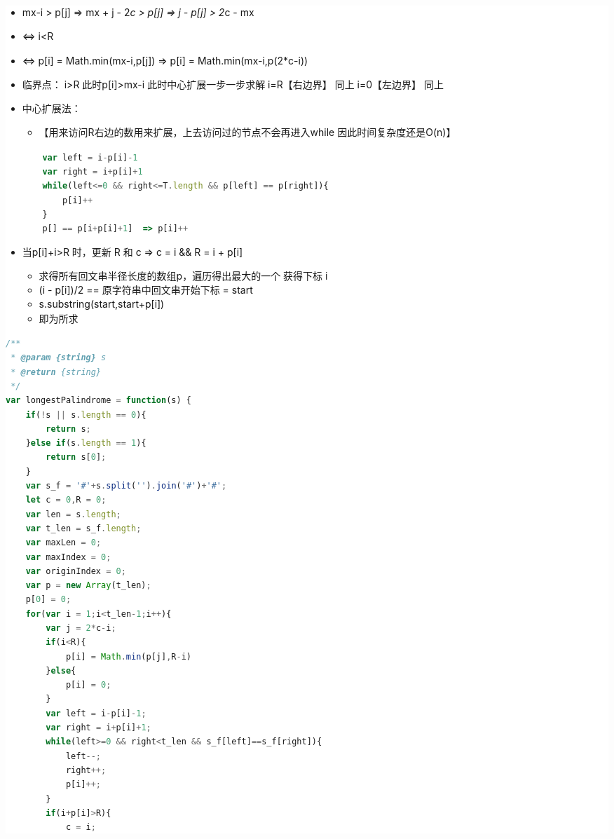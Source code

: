 
+ mx-i > p[j] =>  mx + j  - 2*c > p[j] => j - p[j] > 2*c - mx

+ <=> i<R

+ <=> p[i] = Math.min(mx-i,p[j]) => p[i] = Math.min(mx-i,p(2*c-i))

+ 临界点：
	i>R
		此时p[i]>mx-i  此时中心扩展一步一步求解
	i=R【右边界】
		同上
	i=0【左边界】
		同上

+ 中心扩展法：
	+ 【用来访问R右边的数用来扩展，上去访问过的节点不会再进入while 因此时间复杂度还是O(n)】
	```javascript
        var left = i-p[i]-1
        var right = i+p[i]+1
        while(left<=0 && right<=T.length && p[left] == p[right]){
            p[i]++
        }
        p[] == p[i+p[i]+1]  => p[i]++
	```
+ 当p[i]+i>R 时，更新 R 和 c => c = i && R = i + p[i]
	+ 求得所有回文串半径长度的数组p，遍历得出最大的一个 获得下标 i
	+ (i - p[i])/2 == 原字符串中回文串开始下标 = start
	+ s.substring(start,start+p[i])
	+ 即为所求 
```javascript
/**
 * @param {string} s
 * @return {string}
 */
var longestPalindrome = function(s) {
    if(!s || s.length == 0){
		return s;
	}else if(s.length == 1){
		return s[0];
	}
	var s_f = '#'+s.split('').join('#')+'#';
	let c = 0,R = 0;
	var len = s.length;
	var t_len = s_f.length;
	var maxLen = 0;
	var maxIndex = 0;
	var originIndex = 0;
	var p = new Array(t_len);
	p[0] = 0;
	for(var i = 1;i<t_len-1;i++){
		var j = 2*c-i;
		if(i<R){
			p[i] = Math.min(p[j],R-i)
		}else{
			p[i] = 0;
		}
		var left = i-p[i]-1;
        var right = i+p[i]+1;
        while(left>=0 && right<t_len && s_f[left]==s_f[right]){
			left--;
			right++;
            p[i]++;
        }
		if(i+p[i]>R){
            c = i;
```